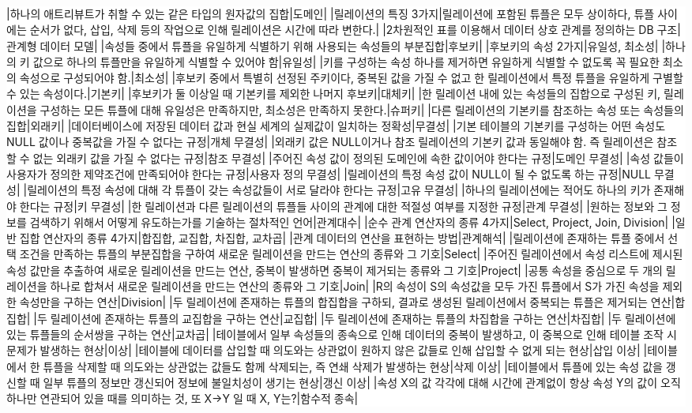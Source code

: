 |하나의 애트리뷰트가 취할 수 있는 같은 타입의 원자값의 집합|도메인|
|릴레이션의 특징 3가지|릴레이션에 포함된 튜플은 모두 상이하다, 튜플 사이에는 순서가 없다, 삽입, 삭제 등의 작업으로 인해 릴레이션은 시간에 따라 변한다.|
|2차원적인 표를 이용해서 데이터 상호 관계를 정의하는 DB 구조|관계형 데이터 모델|
|속성들 중에서 튜플을 유일하게 식별하기 위해 사용되는 속성들의 부분집합|후보키|
|후보키의 속성 2가지|유일성, 최소성|
|하나의 키 값으로 하나의 튜플만을 유일하게 식별할 수 있어야 함|유일성|
|키를 구성하는 속성 하나를 제거하면 유일하게 식별할 수 없도록 꼭 필요한 최소의 속성으로 구성되어야 함.|최소성|
|후보키 중에서 특별히 선정된 주키이다, 중복된 값을 가질 수 없고 한 릴레이션에서 특정 튜플을 유일하게 구별할 수 있는 속성이다.|기본키|
|후보키가 둘 이상일 때 기본키를 제외한 나머지 후보키|대체키|
|한 릴레이션 내에 있는 속성들의 집합으로 구성된 키, 릴레이션을 구성하는 모든 튜플에 대해 유일성은 만족하지만, 최소성은 만족하지 못한다.|슈퍼키|
|다른 릴레이션의 기본키를 참조하는 속성 또는 속성들의 집합|외래키|
|데이터베이스에 저장된 데이터 값과 현실 세계의 실제값이 일치하는 정확성|무결성|
|기본 테이블의 기본키를 구성하는 어떤 속성도 NULL 값이나 중복값을 가질 수 없다는 규정|개체 무결성|
|외래키 값은 NULL이거나 참조 릴레이션의 기본키 값과 동일해야 함. 즉 릴레이션은 참조할 수 없는 외래키 값을 가질 수 없다는 규정|참조 무결성|
|주어진 속성 값이 정의된 도메인에 속한 값이어야 한다는 규정|도메인 무결성|
|속성 값들이 사용자가 정의한 제약조건에 만족되어야 한다는 규정|사용자 정의 무결성|
|릴레이션의 특정 속성 값이 NULL이 될 수 없도록 하는 규정|NULL 무결성|
|릴레이션의 특정 속성에 대해 각 튜플이 갖는 속성값들이 서로 달라야 한다는 규정|고유 무결성|
|하나의 릴레이션에는 적어도 하나의 키가 존재해야 한다는 규정|키 무결성|
|한 릴레이션과 다른 릴레이션의 튜플들 사이의 관계에 대한 적절성 여부를 지정한 규정|관계 무결성|
|원하는 정보와 그 정보를 검색하기 위해서 어떻게 유도하는가를 기술하는 절차적인 언어|관계대수|
|순수 관계 연산자의 종류 4가지|Select, Project, Join, Division|
|일반 집합 연산자의 종류 4가지|합집합, 교집합, 차집합, 교차곱|
|관계 데이터의 연산을 표현하는 방법|관계해석|
|릴레이션에 존재하는 튜플 중에서 선택 조건을 만족하는 튜플의 부분집합을 구하여 새로운 릴레이션을 만드는 연산의 종류와 그 기호|Select|
|주어진 릴레이션에서 속성 리스트에 제시된 속성 값만을 추출하여 새로운 릴레이션을 만드는 연산, 중복이 발생하면 중복이 제거되는 종류와 그 기호|Project|
|공통 속성을 중심으로 두 개의 릴레이션을 하나로 합쳐서 새로운 릴레이션을 만드는 연산의 종류와 그 기호|Join|
|R의 속성이 S의 속성값을 모두 가진 튜플에서 S가 가진 속성을 제외한 속성만을 구하는 연산|Division|
|두 릴레이션에 존재하는 튜플의 합집합을 구하되, 결과로 생성된 릴레이션에서 중복되는 튜플은 제거되는 연산|합집합|
|두 릴레이션에 존재하는 튜플의 교집합을 구하는 연산|교집합|
|두 릴레이션에 존재하는 튜플의 차집합을 구하는 연산|차집합|
|두 릴레이션에 있는 튜플들의 순서쌍을 구하는 연산|교차곱|
|테이블에서 일부 속성들의 종속으로 인해 데이터의 중복이 발생하고, 이 중복으로 인해 테이블 조작 시 문제가 발생하는 현상|이상|
|테이블에 데이터를 삽입할 때 의도와는 상관없이 원하지 않은 값들로 인해 삽입할 수 없게 되는 현상|삽입 이상|
|테이블에서 한 튜플을 삭제할 때 의도와는 상관없는 값들도 함께 삭제되는, 즉 연쇄 삭제가 발생하는 현상|삭제 이상|
|테이블에서 튜플에 있는 속성 값을 갱신할 때 일부 튜플의 정보만 갱신되어 정보에 불일치성이 생기는 현상|갱신 이상|
|속성 X의 값 각각에 대해 시간에 관계없이 항상 속성 Y의 값이 오직 하나만 연관되어 있을 때를 의미하는 것, 또 X->Y 일 때 X, Y는?|함수적 종속|
